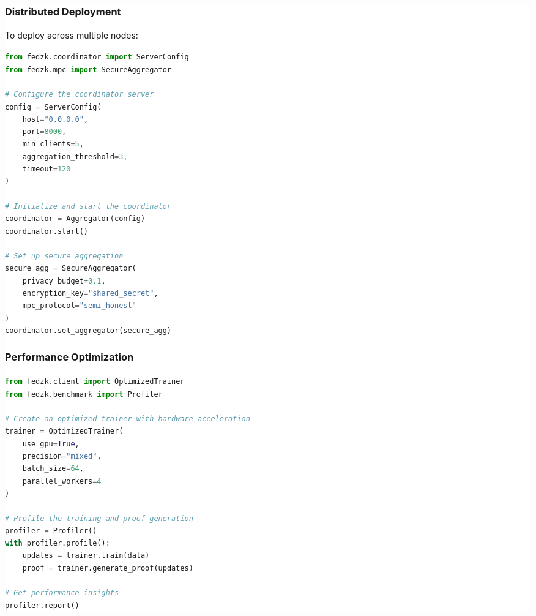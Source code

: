 ### Distributed Deployment

To deploy across multiple nodes:

```python
from fedzk.coordinator import ServerConfig
from fedzk.mpc import SecureAggregator

# Configure the coordinator server
config = ServerConfig(
    host="0.0.0.0",
    port=8000,
    min_clients=5,
    aggregation_threshold=3,
    timeout=120
)

# Initialize and start the coordinator
coordinator = Aggregator(config)
coordinator.start()

# Set up secure aggregation
secure_agg = SecureAggregator(
    privacy_budget=0.1,
    encryption_key="shared_secret",
    mpc_protocol="semi_honest"
)
coordinator.set_aggregator(secure_agg)
```

### Performance Optimization

```python
from fedzk.client import OptimizedTrainer
from fedzk.benchmark import Profiler

# Create an optimized trainer with hardware acceleration
trainer = OptimizedTrainer(
    use_gpu=True,
    precision="mixed",
    batch_size=64,
    parallel_workers=4
)

# Profile the training and proof generation
profiler = Profiler()
with profiler.profile():
    updates = trainer.train(data)
    proof = trainer.generate_proof(updates)

# Get performance insights
profiler.report()
```
